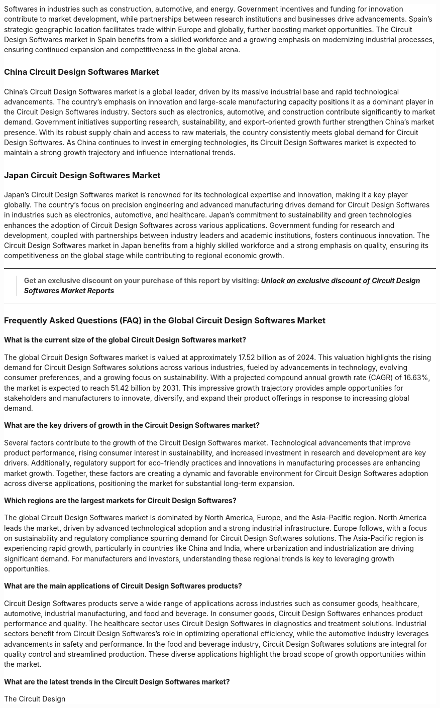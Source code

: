 Softwares in industries such as construction, automotive, and energy. Government incentives and funding for innovation contribute to market development, while partnerships between research institutions and businesses drive advancements. Spain&rsquo;s strategic geographic location facilitates trade within Europe and globally, further boosting market opportunities. The Circuit Design Softwares market in Spain benefits from a skilled workforce and a growing emphasis on modernizing industrial processes, ensuring continued expansion and competitiveness in the global arena.</p><h3>China Circuit Design Softwares Market</h3><p>China&rsquo;s Circuit Design Softwares market is a global leader, driven by its massive industrial base and rapid technological advancements. The country&rsquo;s emphasis on innovation and large-scale manufacturing capacity positions it as a dominant player in the Circuit Design Softwares industry. Sectors such as electronics, automotive, and construction contribute significantly to market demand. Government initiatives supporting research, sustainability, and export-oriented growth further strengthen China&rsquo;s market presence. With its robust supply chain and access to raw materials, the country consistently meets global demand for Circuit Design Softwares. As China continues to invest in emerging technologies, its Circuit Design Softwares market is expected to maintain a strong growth trajectory and influence international trends.</p><h3>Japan Circuit Design Softwares Market</h3><p>Japan&rsquo;s Circuit Design Softwares market is renowned for its technological expertise and innovation, making it a key player globally. The country&rsquo;s focus on precision engineering and advanced manufacturing drives demand for Circuit Design Softwares in industries such as electronics, automotive, and healthcare. Japan&rsquo;s commitment to sustainability and green technologies enhances the adoption of Circuit Design Softwares across various applications. Government funding for research and development, coupled with partnerships between industry leaders and academic institutions, fosters continuous innovation. The Circuit Design Softwares market in Japan benefits from a highly skilled workforce and a strong emphasis on quality, ensuring its competitiveness on the global stage while contributing to regional economic growth.</p><hr /><blockquote><p><strong>Get an exclusive discount on your purchase of this report by visiting: <em><a href="://marketresearchpulse.com/ask-for-discount/118067?utm_source=Github&amp;utm_medium=025">Unlock an exclusive discount of Circuit Design Softwares Market Reports</a></em>&nbsp;</strong></p></blockquote><hr /><h3>Frequently Asked Questions (FAQ) in the Global Circuit Design Softwares Market</h3><p><strong>What is the current size of the global Circuit Design Softwares market?</strong></p><p>The global Circuit Design Softwares market is valued at approximately 17.52 billion as of 2024. This valuation highlights the rising demand for Circuit Design Softwares solutions across various industries, fueled by advancements in technology, evolving consumer preferences, and a growing focus on sustainability. With a projected compound annual growth rate (CAGR) of 16.63%, the market is expected to reach 51.42 billion by 2031. This impressive growth trajectory provides ample opportunities for stakeholders and manufacturers to innovate, diversify, and expand their product offerings in response to increasing global demand.</p><p><strong>What are the key drivers of growth in the Circuit Design Softwares market?</strong></p><p>Several factors contribute to the growth of the Circuit Design Softwares market. Technological advancements that improve product performance, rising consumer interest in sustainability, and increased investment in research and development are key drivers. Additionally, regulatory support for eco-friendly practices and innovations in manufacturing processes are enhancing market growth. Together, these factors are creating a dynamic and favorable environment for Circuit Design Softwares adoption across diverse applications, positioning the market for substantial long-term expansion.</p><p><strong>Which regions are the largest markets for Circuit Design Softwares?</strong></p><p>The global Circuit Design Softwares market is dominated by North America, Europe, and the Asia-Pacific region. North America leads the market, driven by advanced technological adoption and a strong industrial infrastructure. Europe follows, with a focus on sustainability and regulatory compliance spurring demand for Circuit Design Softwares solutions. The Asia-Pacific region is experiencing rapid growth, particularly in countries like China and India, where urbanization and industrialization are driving significant demand. For manufacturers and investors, understanding these regional trends is key to leveraging growth opportunities.</p><p><strong>What are the main applications of Circuit Design Softwares products?</strong></p><p>Circuit Design Softwares products serve a wide range of applications across industries such as consumer goods, healthcare, automotive, industrial manufacturing, and food and beverage. In consumer goods, Circuit Design Softwares enhances product performance and quality. The healthcare sector uses Circuit Design Softwares in diagnostics and treatment solutions. Industrial sectors benefit from Circuit Design Softwares&rsquo;s role in optimizing operational efficiency, while the automotive industry leverages advancements in safety and performance. In the food and beverage industry, Circuit Design Softwares solutions are integral for quality control and streamlined production. These diverse applications highlight the broad scope of growth opportunities within the market.</p><p><strong>What are the latest trends in the Circuit Design Softwares market?</strong></p><p>The Circuit Design
